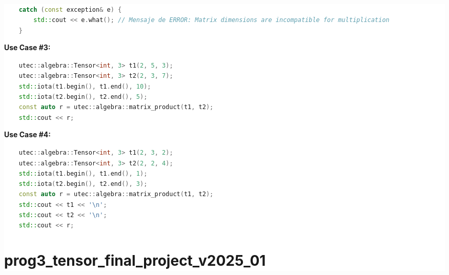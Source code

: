 ```cpp
    catch (const exception& e) {
        std::cout << e.what(); // Mensaje de ERROR: Matrix dimensions are incompatible for multiplication
    }
```
**Use Case #3:**
```cpp
    utec::algebra::Tensor<int, 3> t1(2, 5, 3);
    utec::algebra::Tensor<int, 3> t2(2, 3, 7);
    std::iota(t1.begin(), t1.end(), 10);
    std::iota(t2.begin(), t2.end(), 5);
    const auto r = utec::algebra::matrix_product(t1, t2);
    std::cout << r;
```
**Use Case #4:**
```cpp
    utec::algebra::Tensor<int, 3> t1(2, 3, 2);
    utec::algebra::Tensor<int, 3> t2(2, 2, 4);
    std::iota(t1.begin(), t1.end(), 1);
    std::iota(t2.begin(), t2.end(), 3);
    const auto r = utec::algebra::matrix_product(t1, t2);
    std::cout << t1 << '\n';
    std::cout << t2 << '\n';
    std::cout << r;
```
# prog3_tensor_final_project_v2025_01
